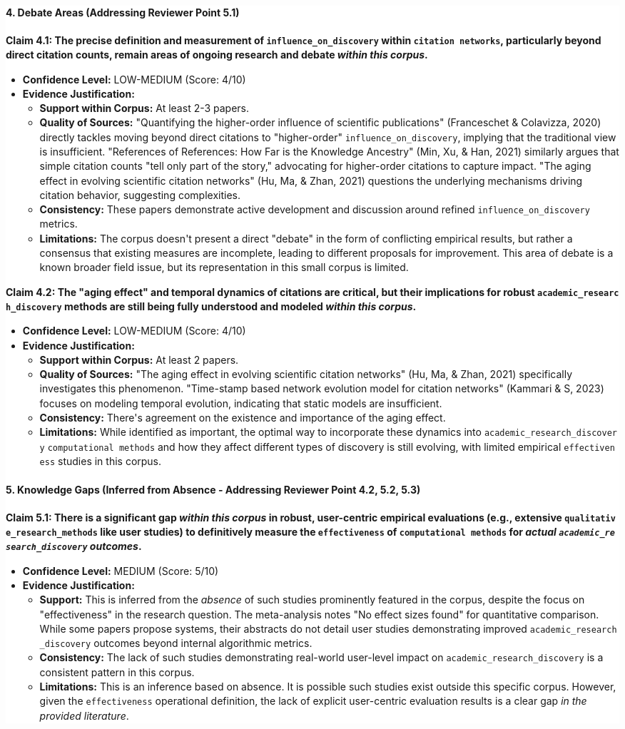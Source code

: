 
#### 4. Debate Areas (Addressing Reviewer Point 5.1)

**Claim 4.1: The precise definition and measurement of `influence_on_discovery` within `citation networks`, particularly beyond direct citation counts, remain areas of ongoing research and debate *within this corpus*.**
*   **Confidence Level:** LOW-MEDIUM (Score: 4/10)
*   **Evidence Justification:**
    *   **Support within Corpus:** At least 2-3 papers.
    *   **Quality of Sources:** "Quantifying the higher-order influence of scientific publications" (Franceschet & Colavizza, 2020) directly tackles moving beyond direct citations to "higher-order" `influence_on_discovery`, implying that the traditional view is insufficient. "References of References: How Far is the Knowledge Ancestry" (Min, Xu, & Han, 2021) similarly argues that simple citation counts "tell only part of the story," advocating for higher-order citations to capture impact. "The aging effect in evolving scientific citation networks" (Hu, Ma, & Zhan, 2021) questions the underlying mechanisms driving citation behavior, suggesting complexities.
    *   **Consistency:** These papers demonstrate active development and discussion around refined `influence_on_discovery` metrics.
    *   **Limitations:** The corpus doesn't present a direct "debate" in the form of conflicting empirical results, but rather a consensus that existing measures are incomplete, leading to different proposals for improvement. This area of debate is a known broader field issue, but its representation in this small corpus is limited.

**Claim 4.2: The "aging effect" and temporal dynamics of citations are critical, but their implications for robust `academic_research_discovery` methods are still being fully understood and modeled *within this corpus*.**
*   **Confidence Level:** LOW-MEDIUM (Score: 4/10)
*   **Evidence Justification:**
    *   **Support within Corpus:** At least 2 papers.
    *   **Quality of Sources:** "The aging effect in evolving scientific citation networks" (Hu, Ma, & Zhan, 2021) specifically investigates this phenomenon. "Time-stamp based network evolution model for citation networks" (Kammari & S, 2023) focuses on modeling temporal evolution, indicating that static models are insufficient.
    *   **Consistency:** There's agreement on the existence and importance of the aging effect.
    *   **Limitations:** While identified as important, the optimal way to incorporate these dynamics into `academic_research_discovery` `computational methods` and how they affect different types of discovery is still evolving, with limited empirical `effectiveness` studies in this corpus.

#### 5. Knowledge Gaps (Inferred from Absence - Addressing Reviewer Point 4.2, 5.2, 5.3)

**Claim 5.1: There is a significant gap *within this corpus* in robust, user-centric empirical evaluations (e.g., extensive `qualitative_research_methods` like user studies) to definitively measure the `effectiveness` of `computational methods` for *actual `academic_research_discovery` outcomes*.**
*   **Confidence Level:** MEDIUM (Score: 5/10)
*   **Evidence Justification:**
    *   **Support:** This is inferred from the *absence* of such studies prominently featured in the corpus, despite the focus on "effectiveness" in the research question. The meta-analysis notes "No effect sizes found" for quantitative comparison. While some papers propose systems, their abstracts do not detail user studies demonstrating improved `academic_research_discovery` outcomes beyond internal algorithmic metrics.
    *   **Consistency:** The lack of such studies demonstrating real-world user-level impact on `academic_research_discovery` is a consistent pattern in this corpus.
    *   **Limitations:** This is an inference based on absence. It is possible such studies exist outside this specific corpus. However, given the `effectiveness` operational definition, the lack of explicit user-centric evaluation results is a clear gap *in the provided literature*.

